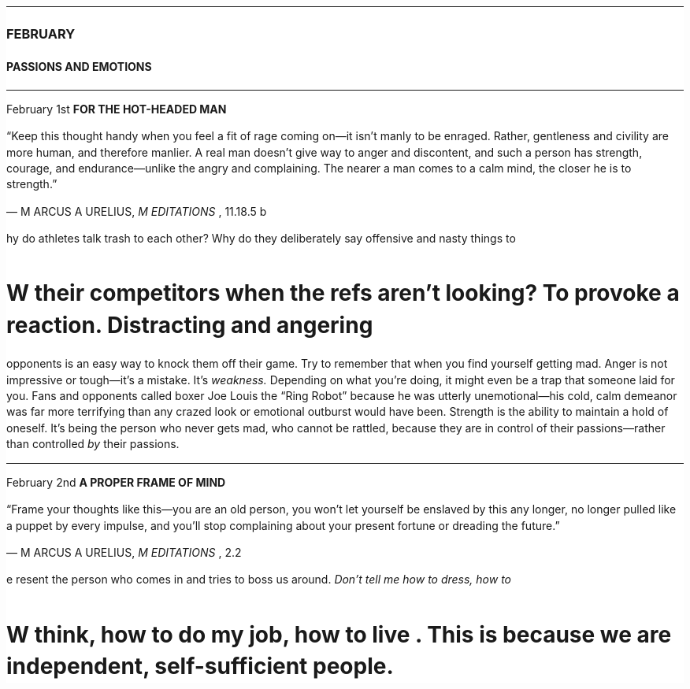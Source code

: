 
-----

### FEBRUARY

#### PASSIONS AND EMOTIONS


-----

February 1st
**FOR THE HOT-HEADED MAN**

“Keep this thought handy when you feel a fit of rage coming on—it isn’t manly to be enraged.
Rather, gentleness and civility are more human, and therefore manlier. A real man doesn’t give
way to anger and discontent, and such a person has strength, courage, and endurance—unlike the
angry and complaining. The nearer a man comes to a calm mind, the closer he is to strength.”

— M ARCUS A URELIUS, _M_ _EDITATIONS_ , 11.18.5 b

hy do athletes talk trash to each other? Why do they deliberately say offensive and nasty things to

# W their competitors when the refs aren’t looking? To provoke a reaction. Distracting and angering

opponents is an easy way to knock them off their game.
Try to remember that when you find yourself getting mad. Anger is not impressive or tough—it’s a
mistake. It’s _weakness._ Depending on what you’re doing, it might even be a trap that someone laid for
you.
Fans and opponents called boxer Joe Louis the “Ring Robot” because he was utterly unemotional—his
cold, calm demeanor was far more terrifying than any crazed look or emotional outburst would have been.
Strength is the ability to maintain a hold of oneself. It’s being the person who never gets mad, who
cannot be rattled, because they are in control of their passions—rather than controlled _by_ their passions.


-----

February 2nd
**A PROPER FRAME OF MIND**

“Frame your thoughts like this—you are an old person, you won’t let yourself be enslaved by this
any longer, no longer pulled like a puppet by every impulse, and you’ll stop complaining about
your present fortune or dreading the future.”

— M ARCUS A URELIUS, _M_ _EDITATIONS_ , 2.2

e resent the person who comes in and tries to boss us around. _Don’t tell me how to dress, how to_

# W think, how to do my job, how to live . This is because we are independent, self-sufficient people.
